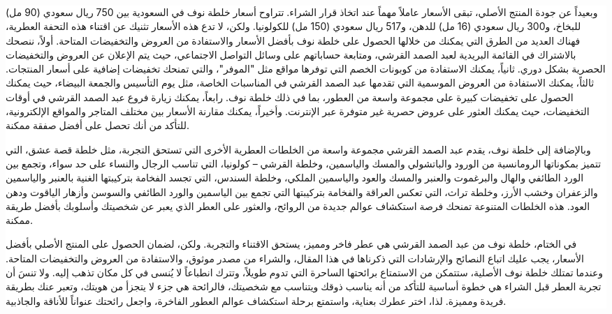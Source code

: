 <p>وبعيداً عن جودة المنتج الأصلي، تبقى الأسعار عاملاً مهماً عند اتخاذ قرار الشراء. تتراوح أسعار خلطة نوف في السعودية بين 750 ريال سعودي (90 مل) للبخاخ، و300 ريال سعودي (16 مل) للدهن، و517 ريال سعودي (150 مل) للكولونيا. ولكن، لا تدع هذه الأسعار تثنيك عن اقتناء هذه التحفة العطرية، فهناك العديد من الطرق التي يمكنك من خلالها الحصول على خلطة نوف بأفضل الأسعار والاستفادة من العروض والتخفيضات المتاحة. أولاً، ننصحك بالاشتراك في القائمة البريدية لعبد الصمد القرشي، ومتابعة حساباتهم على وسائل التواصل الاجتماعي، حيث يتم الإعلان عن العروض والتخفيضات الحصرية بشكل دوري. ثانياً، يمكنك الاستفادة من كوبونات الخصم التي توفرها مواقع مثل "الموفر"، والتي تمنحك تخفيضات إضافية على أسعار المنتجات. ثالثاً، يمكنك الاستفادة من العروض الموسمية التي تقدمها عبد الصمد القرشي في المناسبات الخاصة، مثل يوم التأسيس والجمعة البيضاء، حيث يمكنك الحصول على تخفيضات كبيرة على مجموعة واسعة من العطور، بما في ذلك خلطة نوف. رابعاً، يمكنك زيارة فروع عبد الصمد القرشي في أوقات التخفيضات، حيث يمكنك العثور على عروض حصرية غير متوفرة عبر الإنترنت. وأخيراً، يمكنك مقارنة الأسعار بين مختلف المتاجر والمواقع الإلكترونية، للتأكد من أنك تحصل على أفضل صفقة ممكنة.</p>
<p>وبالإضافة إلى خلطة نوف، يقدم عبد الصمد القرشي مجموعة واسعة من الخلطات العطرية الأخرى التي تستحق التجربة، مثل خلطة قصة عشق، التي تتميز بمكوناتها الرومانسية من الورود والباتشولي والمسك والياسمين، وخلطة القرشي – كولونيا، التي تناسب الرجال والنساء على حد سواء، وتجمع بين الورد الطائفي والهال والبرغموت والعنبر والمسك والعود والياسمين الملكي، وخلطة السندس، التي تجسد الفخامة بتركيبتها الغنية بالعنبر والياسمين والزعفران وخشب الأرز، وخلطة تراث، التي تعكس العراقة والفخامة بتركيبتها التي تجمع بين الياسمين والورد الطائفي والسوسن وأزهار الياقوت ودهن العود. هذه الخلطات المتنوعة تمنحك فرصة استكشاف عوالم جديدة من الروائح، والعثور على العطر الذي يعبر عن شخصيتك وأسلوبك بأفضل طريقة ممكنة.</p>
<p>في الختام، خلطة نوف من عبد الصمد القرشي هي عطر فاخر ومميز، يستحق الاقتناء والتجربة. ولكن، لضمان الحصول على المنتج الأصلي بأفضل الأسعار، يجب عليك اتباع النصائح والإرشادات التي ذكرناها في هذا المقال، والشراء من مصدر موثوق، والاستفادة من العروض والتخفيضات المتاحة. وعندما تمتلك خلطة نوف الأصلية، ستتمكن من الاستمتاع برائحتها الساحرة التي تدوم طويلاً، وتترك انطباعاً لا يُنسى في كل مكان تذهب إليه. ولا تنسَ أن تجربة العطر قبل الشراء هي خطوة أساسية للتأكد من أنه يناسب ذوقك ويتناسب مع شخصيتك، فالرائحة هي جزء لا يتجزأ من هويتك، وتعبر عنك بطريقة فريدة ومميزة. لذا، اختر عطرك بعناية، واستمتع برحلة استكشاف عوالم العطور الفاخرة، واجعل رائحتك عنواناً للأناقة والجاذبية.</p>